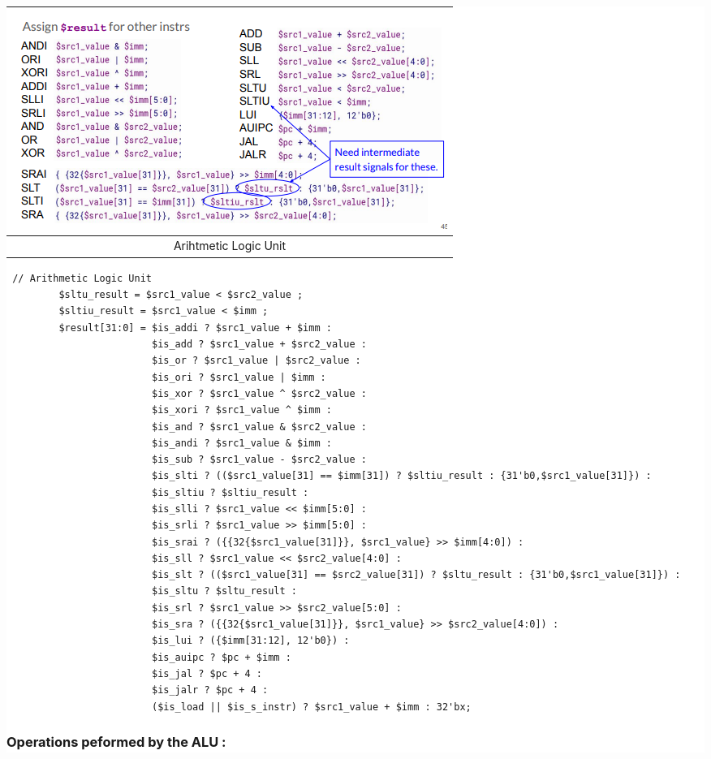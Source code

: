 
| ![RISC_CPU](./../Images/complete_alu.png) |
| :--------------------------------------------------: |
|   Arihtmetic Logic Unit |

```tlv
 // Arithmetic Logic Unit
         $sltu_result = $src1_value < $src2_value ;
         $sltiu_result = $src1_value < $imm ;
         $result[31:0] = $is_addi ? $src1_value + $imm :
                         $is_add ? $src1_value + $src2_value : 
                         $is_or ? $src1_value | $src2_value : 
                         $is_ori ? $src1_value | $imm :
                         $is_xor ? $src1_value ^ $src2_value :
                         $is_xori ? $src1_value ^ $imm :
                         $is_and ? $src1_value & $src2_value :
                         $is_andi ? $src1_value & $imm :
                         $is_sub ? $src1_value - $src2_value :
                         $is_slti ? (($src1_value[31] == $imm[31]) ? $sltiu_result : {31'b0,$src1_value[31]}) :
                         $is_sltiu ? $sltiu_result :
                         $is_slli ? $src1_value << $imm[5:0] :
                         $is_srli ? $src1_value >> $imm[5:0] :
                         $is_srai ? ({{32{$src1_value[31]}}, $src1_value} >> $imm[4:0]) :
                         $is_sll ? $src1_value << $src2_value[4:0] :
                         $is_slt ? (($src1_value[31] == $src2_value[31]) ? $sltu_result : {31'b0,$src1_value[31]}) :
                         $is_sltu ? $sltu_result :
                         $is_srl ? $src1_value >> $src2_value[5:0] :
                         $is_sra ? ({{32{$src1_value[31]}}, $src1_value} >> $src2_value[4:0]) :
                         $is_lui ? ({$imm[31:12], 12'b0}) :
                         $is_auipc ? $pc + $imm :
                         $is_jal ? $pc + 4 :
                         $is_jalr ? $pc + 4 : 
                         ($is_load || $is_s_instr) ? $src1_value + $imm : 32'bx;
```

 ### **Operations peformed by the ALU :**
